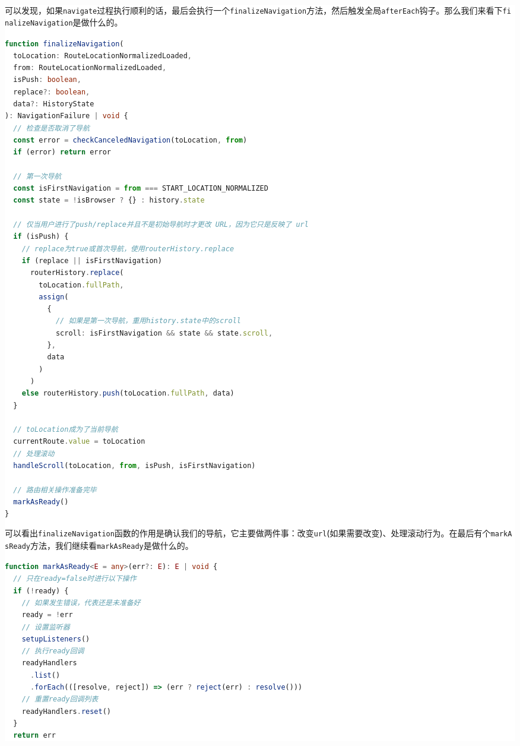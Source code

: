 可以发现，如果`navigate`过程执行顺利的话，最后会执行一个`finalizeNavigation`方法，然后触发全局`afterEach`钩子。那么我们来看下`finalizeNavigation`是做什么的。

```ts
function finalizeNavigation(
  toLocation: RouteLocationNormalizedLoaded,
  from: RouteLocationNormalizedLoaded,
  isPush: boolean,
  replace?: boolean,
  data?: HistoryState
): NavigationFailure | void {
  // 检查是否取消了导航
  const error = checkCanceledNavigation(toLocation, from)
  if (error) return error

  // 第一次导航
  const isFirstNavigation = from === START_LOCATION_NORMALIZED
  const state = !isBrowser ? {} : history.state

  // 仅当用户进行了push/replace并且不是初始导航时才更改 URL，因为它只是反映了 url
  if (isPush) {
    // replace为true或首次导航，使用routerHistory.replace 
    if (replace || isFirstNavigation)
      routerHistory.replace(
        toLocation.fullPath,
        assign(
          {
            // 如果是第一次导航，重用history.state中的scroll
            scroll: isFirstNavigation && state && state.scroll,
          },
          data
        )
      )
    else routerHistory.push(toLocation.fullPath, data)
  }

  // toLocation成为了当前导航
  currentRoute.value = toLocation
  // 处理滚动
  handleScroll(toLocation, from, isPush, isFirstNavigation)

  // 路由相关操作准备完毕
  markAsReady()
}
```

可以看出`finalizeNavigation`函数的作用是确认我们的导航，它主要做两件事：改变`url`(如果需要改变)、处理滚动行为。在最后有个`markAsReady`方法，我们继续看`markAsReady`是做什么的。

```ts
function markAsReady<E = any>(err?: E): E | void {
  // 只在ready=false时进行以下操作
  if (!ready) {
    // 如果发生错误，代表还是未准备好
    ready = !err
    // 设置监听器
    setupListeners()
    // 执行ready回调
    readyHandlers
      .list()
      .forEach(([resolve, reject]) => (err ? reject(err) : resolve()))
    // 重置ready回调列表
    readyHandlers.reset()
  }
  return err
```
